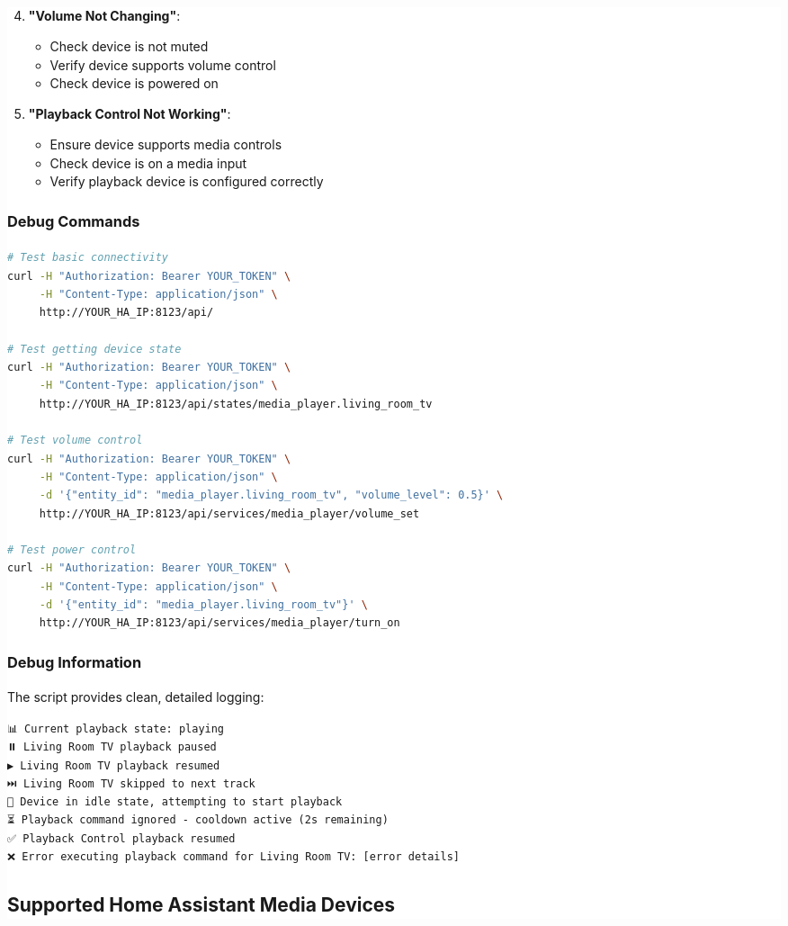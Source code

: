 4. **"Volume Not Changing"**:
   - Check device is not muted
   - Verify device supports volume control
   - Check device is powered on

5. **"Playback Control Not Working"**:
   - Ensure device supports media controls
   - Check device is on a media input
   - Verify playback device is configured correctly

### Debug Commands

```bash
# Test basic connectivity
curl -H "Authorization: Bearer YOUR_TOKEN" \
     -H "Content-Type: application/json" \
     http://YOUR_HA_IP:8123/api/

# Test getting device state
curl -H "Authorization: Bearer YOUR_TOKEN" \
     -H "Content-Type: application/json" \
     http://YOUR_HA_IP:8123/api/states/media_player.living_room_tv

# Test volume control
curl -H "Authorization: Bearer YOUR_TOKEN" \
     -H "Content-Type: application/json" \
     -d '{"entity_id": "media_player.living_room_tv", "volume_level": 0.5}' \
     http://YOUR_HA_IP:8123/api/services/media_player/volume_set

# Test power control
curl -H "Authorization: Bearer YOUR_TOKEN" \
     -H "Content-Type: application/json" \
     -d '{"entity_id": "media_player.living_room_tv"}' \
     http://YOUR_HA_IP:8123/api/services/media_player/turn_on
```

### Debug Information

The script provides clean, detailed logging:

```
📊 Current playback state: playing
⏸️ Living Room TV playback paused
▶️ Living Room TV playback resumed
⏭️ Living Room TV skipped to next track
📱 Device in idle state, attempting to start playback
⏳ Playback command ignored - cooldown active (2s remaining)
✅ Playback Control playback resumed
❌ Error executing playback command for Living Room TV: [error details]
```

## Supported Home Assistant Media Devices
